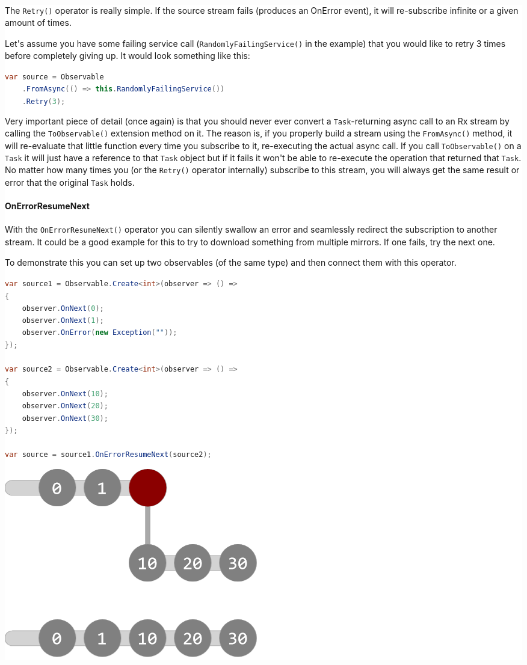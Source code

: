 The `Retry()` operator is really simple. If the source stream fails (produces an OnError event), it will re-subscribe infinite or a given amount of times.

Let's assume you have some failing service call (`RandomlyFailingService()` in the example) that you would like to retry 3 times before completely giving up. It would look something like this:

```csharp
var source = Observable
    .FromAsync(() => this.RandomlyFailingService())
    .Retry(3);
```

Very important piece of detail (once again) is that you should never ever convert a `Task`-returning async call to an Rx stream by calling the `ToObservable()` extension method on it. The reason is, if you properly build a stream using the `FromAsync()` method, it will re-evaluate that little function every time you subscribe to it, re-executing the actual async call. If you call `ToObservable()` on a `Task` it will just have a reference to that `Task` object but if it fails it won't be able to re-execute the operation that returned that `Task`. No matter how many times you (or the `Retry()` operator internally) subscribe to this stream, you will always get the same result or error that the original `Task` holds.

#### OnErrorResumeNext

With the `OnErrorResumeNext()` operator you can silently swallow an error and seamlessly redirect the subscription to another stream. It could be a good example for this to try to download something from multiple mirrors. If one fails, try the next one.

To demonstrate this you can set up two observables (of the same type) and then connect them with this operator.

```csharp
var source1 = Observable.Create<int>(observer => () =>
{
    observer.OnNext(0);
    observer.OnNext(1);
    observer.OnError(new Exception(""));
});

var source2 = Observable.Create<int>(observer => () =>
{
    observer.OnNext(10);
    observer.OnNext(20);
    observer.OnNext(30);
});

var source = source1.OnErrorResumeNext(source2);
```

![](Marble%20Diagrams/OnErrorResumeNext.png)
